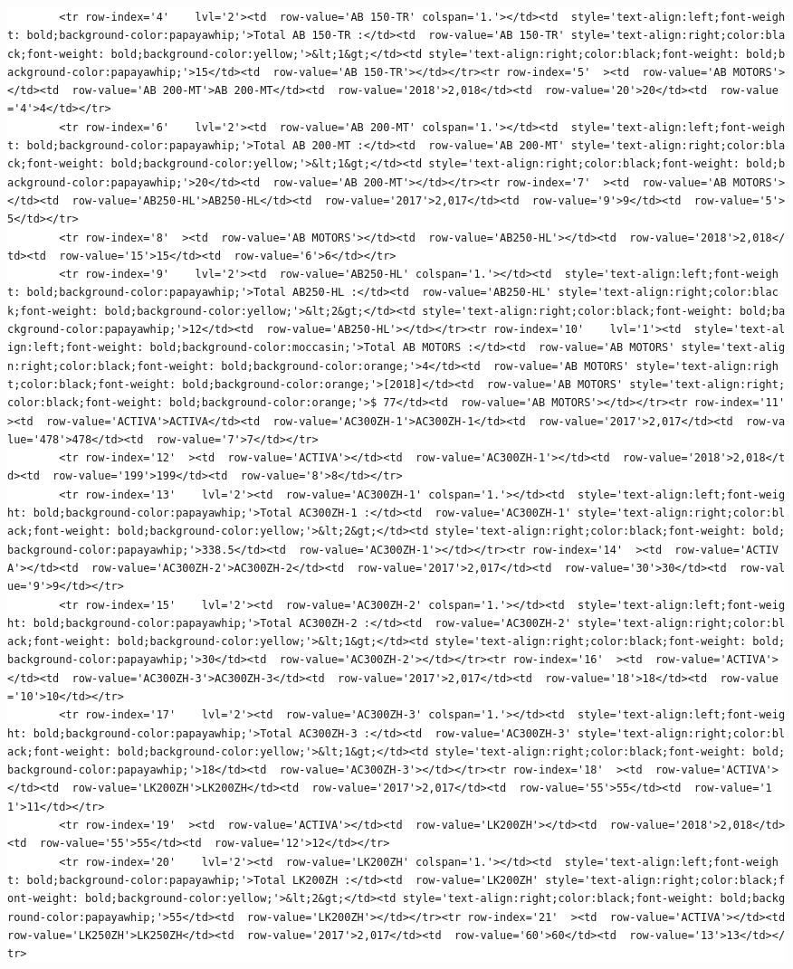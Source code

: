             <tr row-index='4'    lvl='2'><td  row-value='AB 150-TR' colspan='1.'></td><td  style='text-align:left;font-weight: bold;background-color:papayawhip;'>Total AB 150-TR :</td><td  row-value='AB 150-TR' style='text-align:right;color:black;font-weight: bold;background-color:yellow;'>&lt;1&gt;</td><td style='text-align:right;color:black;font-weight: bold;background-color:papayawhip;'>15</td><td  row-value='AB 150-TR'></td></tr><tr row-index='5'  ><td  row-value='AB MOTORS'></td><td  row-value='AB 200-MT'>AB 200-MT</td><td  row-value='2018'>2,018</td><td  row-value='20'>20</td><td  row-value='4'>4</td></tr>
            <tr row-index='6'    lvl='2'><td  row-value='AB 200-MT' colspan='1.'></td><td  style='text-align:left;font-weight: bold;background-color:papayawhip;'>Total AB 200-MT :</td><td  row-value='AB 200-MT' style='text-align:right;color:black;font-weight: bold;background-color:yellow;'>&lt;1&gt;</td><td style='text-align:right;color:black;font-weight: bold;background-color:papayawhip;'>20</td><td  row-value='AB 200-MT'></td></tr><tr row-index='7'  ><td  row-value='AB MOTORS'></td><td  row-value='AB250-HL'>AB250-HL</td><td  row-value='2017'>2,017</td><td  row-value='9'>9</td><td  row-value='5'>5</td></tr>
            <tr row-index='8'  ><td  row-value='AB MOTORS'></td><td  row-value='AB250-HL'></td><td  row-value='2018'>2,018</td><td  row-value='15'>15</td><td  row-value='6'>6</td></tr>
            <tr row-index='9'    lvl='2'><td  row-value='AB250-HL' colspan='1.'></td><td  style='text-align:left;font-weight: bold;background-color:papayawhip;'>Total AB250-HL :</td><td  row-value='AB250-HL' style='text-align:right;color:black;font-weight: bold;background-color:yellow;'>&lt;2&gt;</td><td style='text-align:right;color:black;font-weight: bold;background-color:papayawhip;'>12</td><td  row-value='AB250-HL'></td></tr><tr row-index='10'    lvl='1'><td  style='text-align:left;font-weight: bold;background-color:moccasin;'>Total AB MOTORS :</td><td  row-value='AB MOTORS' style='text-align:right;color:black;font-weight: bold;background-color:orange;'>4</td><td  row-value='AB MOTORS' style='text-align:right;color:black;font-weight: bold;background-color:orange;'>[2018]</td><td  row-value='AB MOTORS' style='text-align:right;color:black;font-weight: bold;background-color:orange;'>$ 77</td><td  row-value='AB MOTORS'></td></tr><tr row-index='11'  ><td  row-value='ACTIVA'>ACTIVA</td><td  row-value='AC300ZH-1'>AC300ZH-1</td><td  row-value='2017'>2,017</td><td  row-value='478'>478</td><td  row-value='7'>7</td></tr>
            <tr row-index='12'  ><td  row-value='ACTIVA'></td><td  row-value='AC300ZH-1'></td><td  row-value='2018'>2,018</td><td  row-value='199'>199</td><td  row-value='8'>8</td></tr>
            <tr row-index='13'    lvl='2'><td  row-value='AC300ZH-1' colspan='1.'></td><td  style='text-align:left;font-weight: bold;background-color:papayawhip;'>Total AC300ZH-1 :</td><td  row-value='AC300ZH-1' style='text-align:right;color:black;font-weight: bold;background-color:yellow;'>&lt;2&gt;</td><td style='text-align:right;color:black;font-weight: bold;background-color:papayawhip;'>338.5</td><td  row-value='AC300ZH-1'></td></tr><tr row-index='14'  ><td  row-value='ACTIVA'></td><td  row-value='AC300ZH-2'>AC300ZH-2</td><td  row-value='2017'>2,017</td><td  row-value='30'>30</td><td  row-value='9'>9</td></tr>
            <tr row-index='15'    lvl='2'><td  row-value='AC300ZH-2' colspan='1.'></td><td  style='text-align:left;font-weight: bold;background-color:papayawhip;'>Total AC300ZH-2 :</td><td  row-value='AC300ZH-2' style='text-align:right;color:black;font-weight: bold;background-color:yellow;'>&lt;1&gt;</td><td style='text-align:right;color:black;font-weight: bold;background-color:papayawhip;'>30</td><td  row-value='AC300ZH-2'></td></tr><tr row-index='16'  ><td  row-value='ACTIVA'></td><td  row-value='AC300ZH-3'>AC300ZH-3</td><td  row-value='2017'>2,017</td><td  row-value='18'>18</td><td  row-value='10'>10</td></tr>
            <tr row-index='17'    lvl='2'><td  row-value='AC300ZH-3' colspan='1.'></td><td  style='text-align:left;font-weight: bold;background-color:papayawhip;'>Total AC300ZH-3 :</td><td  row-value='AC300ZH-3' style='text-align:right;color:black;font-weight: bold;background-color:yellow;'>&lt;1&gt;</td><td style='text-align:right;color:black;font-weight: bold;background-color:papayawhip;'>18</td><td  row-value='AC300ZH-3'></td></tr><tr row-index='18'  ><td  row-value='ACTIVA'></td><td  row-value='LK200ZH'>LK200ZH</td><td  row-value='2017'>2,017</td><td  row-value='55'>55</td><td  row-value='11'>11</td></tr>
            <tr row-index='19'  ><td  row-value='ACTIVA'></td><td  row-value='LK200ZH'></td><td  row-value='2018'>2,018</td><td  row-value='55'>55</td><td  row-value='12'>12</td></tr>
            <tr row-index='20'    lvl='2'><td  row-value='LK200ZH' colspan='1.'></td><td  style='text-align:left;font-weight: bold;background-color:papayawhip;'>Total LK200ZH :</td><td  row-value='LK200ZH' style='text-align:right;color:black;font-weight: bold;background-color:yellow;'>&lt;2&gt;</td><td style='text-align:right;color:black;font-weight: bold;background-color:papayawhip;'>55</td><td  row-value='LK200ZH'></td></tr><tr row-index='21'  ><td  row-value='ACTIVA'></td><td  row-value='LK250ZH'>LK250ZH</td><td  row-value='2017'>2,017</td><td  row-value='60'>60</td><td  row-value='13'>13</td></tr>